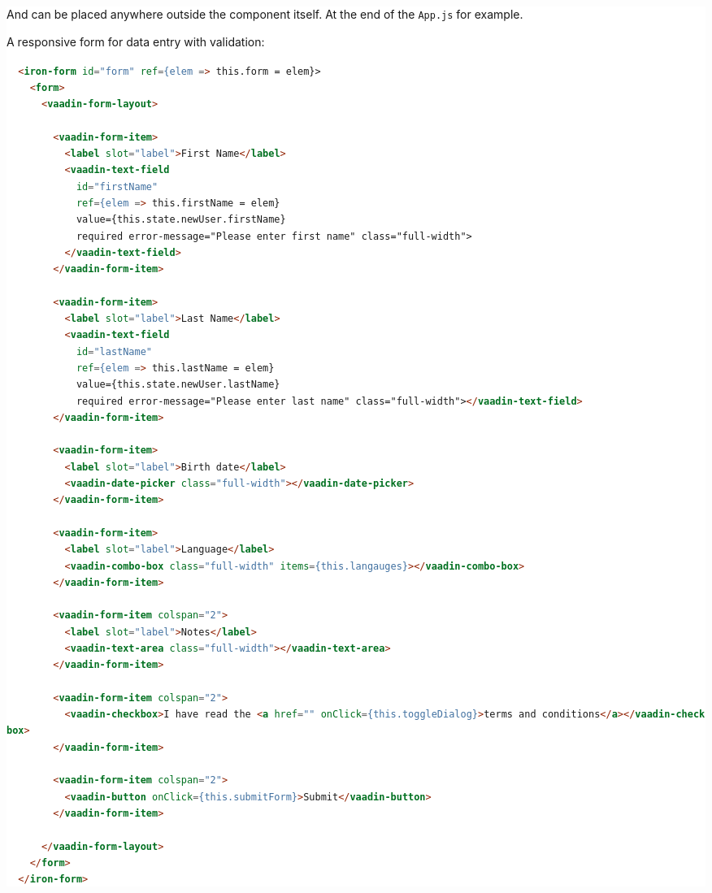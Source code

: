And can be placed anywhere outside the component itself. At the end of the `App.js` for example.

A responsive form for data entry with validation:

```html
  <iron-form id="form" ref={elem => this.form = elem}>
    <form>
      <vaadin-form-layout>

        <vaadin-form-item>
          <label slot="label">First Name</label>
          <vaadin-text-field
            id="firstName"
            ref={elem => this.firstName = elem}
            value={this.state.newUser.firstName}
            required error-message="Please enter first name" class="full-width">
          </vaadin-text-field>
        </vaadin-form-item>

        <vaadin-form-item>
          <label slot="label">Last Name</label>
          <vaadin-text-field
            id="lastName"
            ref={elem => this.lastName = elem}
            value={this.state.newUser.lastName}
            required error-message="Please enter last name" class="full-width"></vaadin-text-field>
        </vaadin-form-item>

        <vaadin-form-item>
          <label slot="label">Birth date</label>
          <vaadin-date-picker class="full-width"></vaadin-date-picker>
        </vaadin-form-item>

        <vaadin-form-item>
          <label slot="label">Language</label>
          <vaadin-combo-box class="full-width" items={this.langauges}></vaadin-combo-box>
        </vaadin-form-item>

        <vaadin-form-item colspan="2">
          <label slot="label">Notes</label>
          <vaadin-text-area class="full-width"></vaadin-text-area>
        </vaadin-form-item>

        <vaadin-form-item colspan="2">
          <vaadin-checkbox>I have read the <a href="" onClick={this.toggleDialog}>terms and conditions</a></vaadin-checkbox>
        </vaadin-form-item>

        <vaadin-form-item colspan="2">
          <vaadin-button onClick={this.submitForm}>Submit</vaadin-button>
        </vaadin-form-item>

      </vaadin-form-layout>
    </form>
  </iron-form>
```

